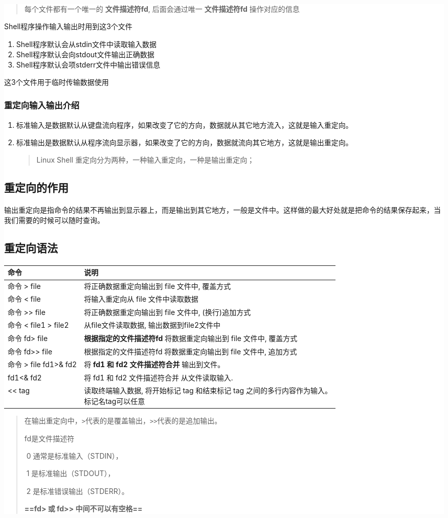 > 每个文件都有一个唯一的 **文件描述符fd**,  后面会通过唯一 **文件描述符fd** 操作对应的信息

Shell程序操作输入输出时用到这3个文件

1. Shell程序默认会从stdin文件中读取输入数据
2. Shell程序默认会向stdout文件输出正确数据
3. Shell程序默认会项stderr文件中输出错误信息

这3个文件用于临时传输数据使用

### 重定向输入输出介绍

1. 标准输入是数据默认从键盘流向程序，如果改变了它的方向，数据就从其它地方流入，这就是输入重定向。

2. 标准输出是数据默认从程序流向显示器，如果改变了它的方向，数据就流向其它地方，这就是输出重定向。

   > Linux Shell 重定向分为两种，一种输入重定向，一种是输出重定向；



## 重定向的作用

输出重定向是指命令的结果不再输出到显示器上，而是输出到其它地方，一般是文件中。这样做的最大好处就是把命令的结果保存起来，当我们需要的时候可以随时查询。



## 重定向语法

| 命令                  | 说明                                                         |
| :-------------------- | :----------------------------------------------------------- |
| 命令 > file           | 将正确数据重定向输出到 file 文件中, 覆盖方式                 |
| 命令 < file           | 将输入重定向从 file 文件中读取数据                           |
| 命令 >> file          | 将正确数据重定向输出到 file 文件中, (换行)追加方式           |
| 命令 < file1 > file2  | 从file文件读取数据, 输出数据到file2文件中                    |
| 命令 fd> file         | **根据指定的文件描述符fd** 将数据重定向输出到 file 文件中, 覆盖方式 |
| 命令 fd>> file        | 根据指定的文件描述符fd 将数据重定向输出到 file 文件中, 追加方式 |
| 命令 > file fd1>& fd2 | 将 **fd1 和 fd2 文件描述符合并** 输出到文件。                |
| fd1<& fd2             | 将 fd1 和 fd2 文件描述符合并 从文件读取输入.                 |
| << tag                | 读取终端输入数据,  将开始标记 tag 和结束标记 tag 之间的多行内容作为输入。<br>标记名tag可以任意 |

> 在输出重定向中，`>`代表的是覆盖输出，`>>`代表的是追加输出。
>
> fd是文件描述符 
>
> ​		0 通常是标准输入（STDIN），
>
> ​		1 是标准输出（STDOUT），
>
> ​		2 是标准错误输出（STDERR）。
>
> **==fd>  或  fd>>  中间不可以有空格==**
